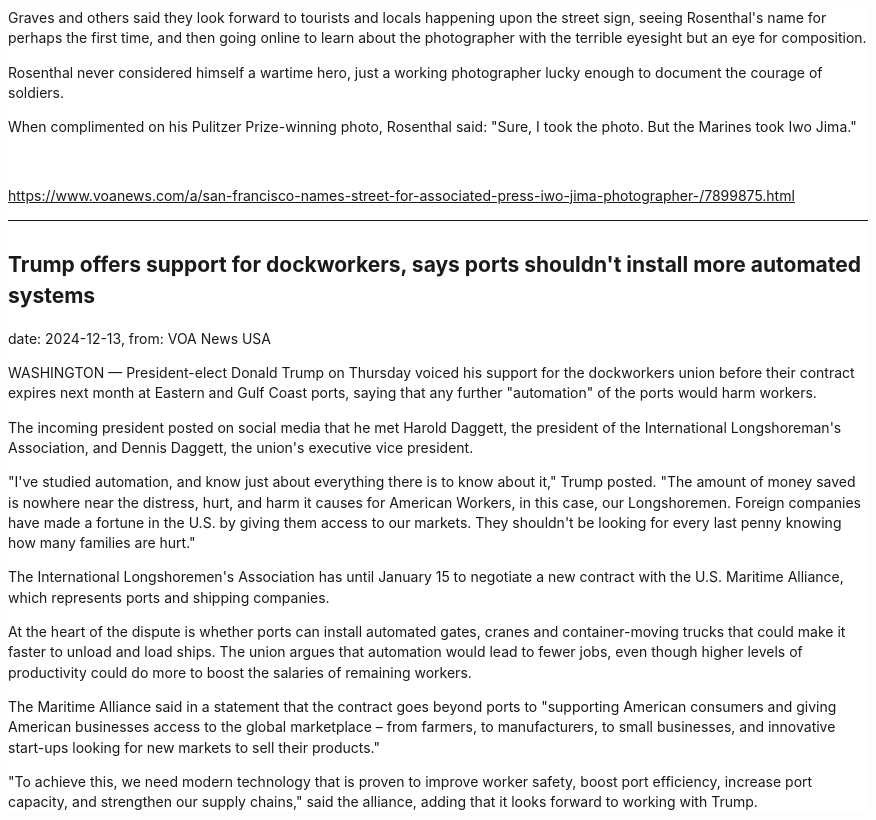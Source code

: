 
Graves and others said they look forward to tourists and locals happening upon the street sign, seeing Rosenthal's name for perhaps the first time, and then going online to learn about the photographer with the terrible eyesight but an eye for composition.


Rosenthal never considered himself a wartime hero, just a working photographer lucky enough to document the courage of soldiers.


When complimented on his Pulitzer Prize-winning photo, Rosenthal said: "Sure, I took the photo. But the Marines took Iwo Jima." 

<br> 

<https://www.voanews.com/a/san-francisco-names-street-for-associated-press-iwo-jima-photographer-/7899875.html>

---

## Trump offers support for dockworkers, says ports shouldn't install more automated systems

date: 2024-12-13, from: VOA News USA

WASHINGTON — President-elect Donald Trump on Thursday voiced his support for the dockworkers union before their contract expires next month at Eastern and Gulf Coast ports, saying that any further "automation" of the ports would harm workers.


The incoming president posted on social media that he met Harold Daggett, the president of the International Longshoreman's Association, and Dennis Daggett, the union's executive vice president.


"I've studied automation, and know just about everything there is to know about it," Trump posted. "The amount of money saved is nowhere near the distress, hurt, and harm it causes for American Workers, in this case, our Longshoremen. Foreign companies have made a fortune in the U.S. by giving them access to our markets. They shouldn't be looking for every last penny knowing how many families are hurt."


The International Longshoremen's Association has until January 15 to negotiate a new contract with the U.S. Maritime Alliance, which represents ports and shipping companies.


At the heart of the dispute is whether ports can install automated gates, cranes and container-moving trucks that could make it faster to unload and load ships. The union argues that automation would lead to fewer jobs, even though higher levels of productivity could do more to boost the salaries of remaining workers.


The Maritime Alliance said in a statement that the contract goes beyond ports to "supporting American consumers and giving American businesses access to the global marketplace – from farmers, to manufacturers, to small businesses, and innovative start-ups looking for new markets to sell their products."


"To achieve this, we need modern technology that is proven to improve worker safety, boost port efficiency, increase port capacity, and strengthen our supply chains," said the alliance, adding that it looks forward to working with Trump.
